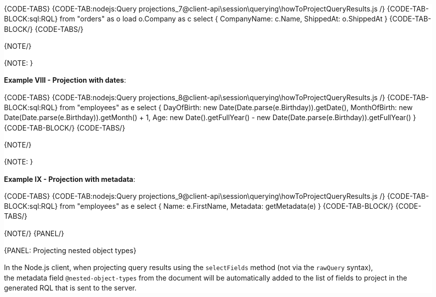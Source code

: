 {CODE-TABS}
{CODE-TAB:nodejs:Query projections_7@client-api\session\querying\howToProjectQueryResults.js /}
{CODE-TAB-BLOCK:sql:RQL}
from "orders" as o
load o.Company as c
select {
    CompanyName: c.Name,
    ShippedAt: o.ShippedAt
}
{CODE-TAB-BLOCK/}
{CODE-TABS/}

{NOTE/}

{NOTE: }

__Example VIII - Projection with dates__:

{CODE-TABS}
{CODE-TAB:nodejs:Query projections_8@client-api\session\querying\howToProjectQueryResults.js /}
{CODE-TAB-BLOCK:sql:RQL}
from "employees" as e
select {
    DayOfBirth: new Date(Date.parse(e.Birthday)).getDate(),
    MonthOfBirth: new Date(Date.parse(e.Birthday)).getMonth() + 1,
    Age: new Date().getFullYear() - new Date(Date.parse(e.Birthday)).getFullYear()
}
{CODE-TAB-BLOCK/}
{CODE-TABS/}

{NOTE/}

{NOTE: }

__Example IX - Projection with metadata__:

{CODE-TABS}
{CODE-TAB:nodejs:Query projections_9@client-api\session\querying\howToProjectQueryResults.js /}
{CODE-TAB-BLOCK:sql:RQL}
from "employees" as e
select {
    Name: e.FirstName,
    Metadata: getMetadata(e)
}
{CODE-TAB-BLOCK/}
{CODE-TABS/}

{NOTE/}
{PANEL/}

{PANEL: Projecting nested object types}

In the Node.js client, when projecting query results using the `selectFields` method (not via the `rawQuery` syntax),  
the metadata field `@nested-object-types` from the document will be automatically added to the list of fields to project in the generated RQL that is sent to the server.
